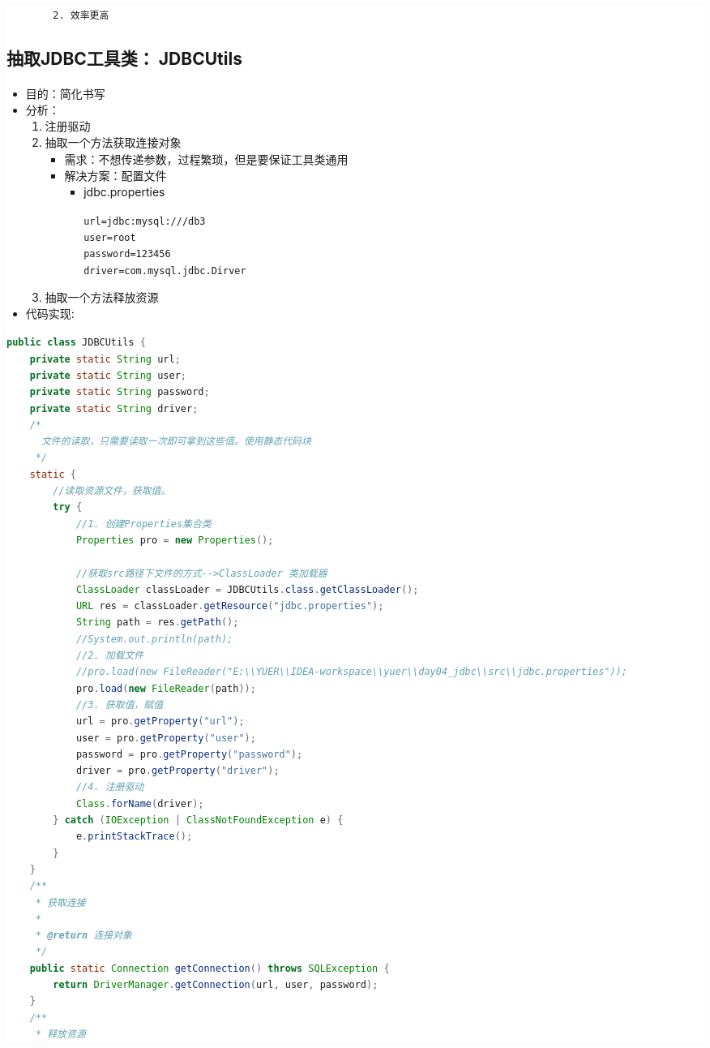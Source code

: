             2. 效率更高
    
## 抽取JDBC工具类： JDBCUtils
* 目的：简化书写
* 分析：
    1. 注册驱动
    2. 抽取一个方法获取连接对象
        * 需求：不想传递参数，过程繁琐，但是要保证工具类通用
        * 解决方案：配置文件
            * jdbc.properties
                ```properties
                url=jdbc:mysql:///db3
                user=root
                password=123456
                driver=com.mysql.jdbc.Dirver
                ```
    3. 抽取一个方法释放资源
* 代码实现:
```java
public class JDBCUtils {
    private static String url;
    private static String user;
    private static String password;
    private static String driver;
    /*
      文件的读取，只需要读取一次即可拿到这些值。使用静态代码块
     */
    static {
        //读取资源文件，获取值。
        try {
            //1. 创建Properties集合类
            Properties pro = new Properties();

            //获取src路径下文件的方式-->ClassLoader 类加载器
            ClassLoader classLoader = JDBCUtils.class.getClassLoader();
            URL res = classLoader.getResource("jdbc.properties");
            String path = res.getPath();
            //System.out.println(path);
            //2. 加载文件
            //pro.load(new FileReader("E:\\YUER\\IDEA-workspace\\yuer\\day04_jdbc\\src\\jdbc.properties"));
            pro.load(new FileReader(path));
            //3. 获取值，赋值
            url = pro.getProperty("url");
            user = pro.getProperty("user");
            password = pro.getProperty("password");
            driver = pro.getProperty("driver");
            //4. 注册驱动
            Class.forName(driver);
        } catch (IOException | ClassNotFoundException e) {
            e.printStackTrace();
        }
    }
    /**
     * 获取连接
     *
     * @return 连接对象
     */
    public static Connection getConnection() throws SQLException {
        return DriverManager.getConnection(url, user, password);
    }
    /**
     * 释放资源
```